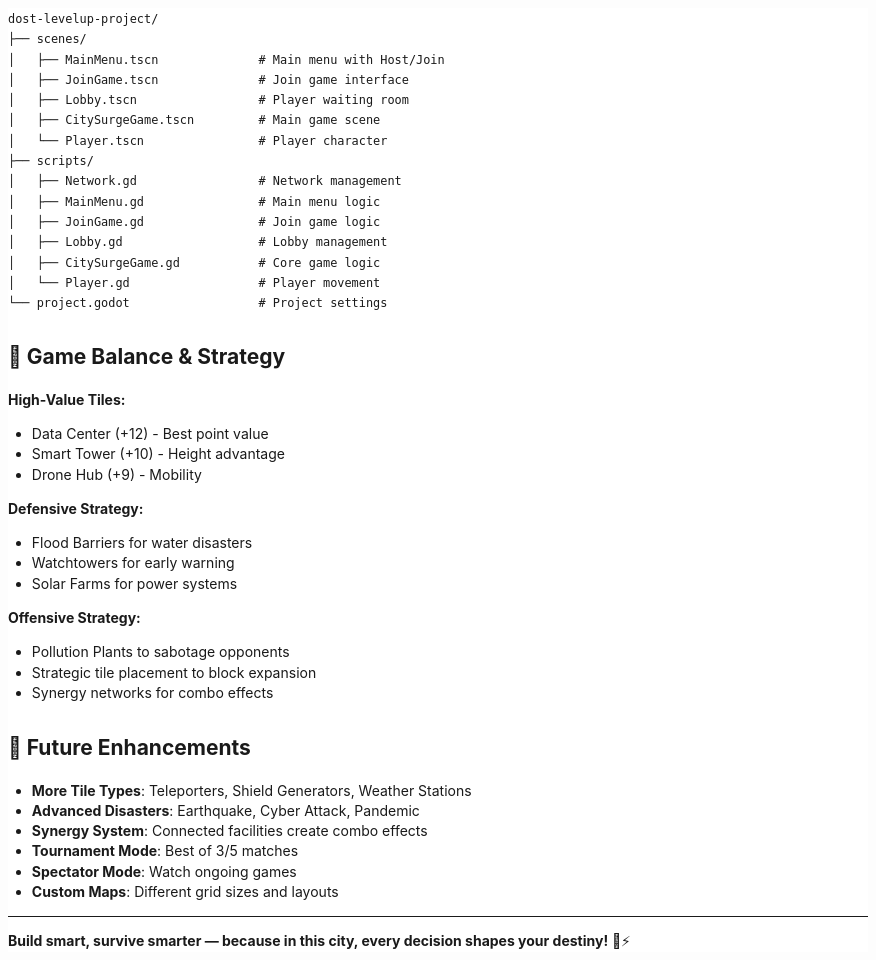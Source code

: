 ```
dost-levelup-project/
├── scenes/
│   ├── MainMenu.tscn              # Main menu with Host/Join
│   ├── JoinGame.tscn              # Join game interface
│   ├── Lobby.tscn                 # Player waiting room
│   ├── CitySurgeGame.tscn         # Main game scene
│   └── Player.tscn                # Player character
├── scripts/
│   ├── Network.gd                 # Network management
│   ├── MainMenu.gd                # Main menu logic
│   ├── JoinGame.gd                # Join game logic
│   ├── Lobby.gd                   # Lobby management
│   ├── CitySurgeGame.gd           # Core game logic
│   └── Player.gd                  # Player movement
└── project.godot                  # Project settings
```

## 🎯 Game Balance & Strategy

**High-Value Tiles:**
- Data Center (+12) - Best point value
- Smart Tower (+10) - Height advantage
- Drone Hub (+9) - Mobility

**Defensive Strategy:**
- Flood Barriers for water disasters
- Watchtowers for early warning
- Solar Farms for power systems

**Offensive Strategy:**
- Pollution Plants to sabotage opponents
- Strategic tile placement to block expansion
- Synergy networks for combo effects

## 🌟 Future Enhancements

- **More Tile Types**: Teleporters, Shield Generators, Weather Stations
- **Advanced Disasters**: Earthquake, Cyber Attack, Pandemic
- **Synergy System**: Connected facilities create combo effects
- **Tournament Mode**: Best of 3/5 matches
- **Spectator Mode**: Watch ongoing games
- **Custom Maps**: Different grid sizes and layouts

---

**Build smart, survive smarter — because in this city, every decision shapes your destiny!** 🌆⚡
